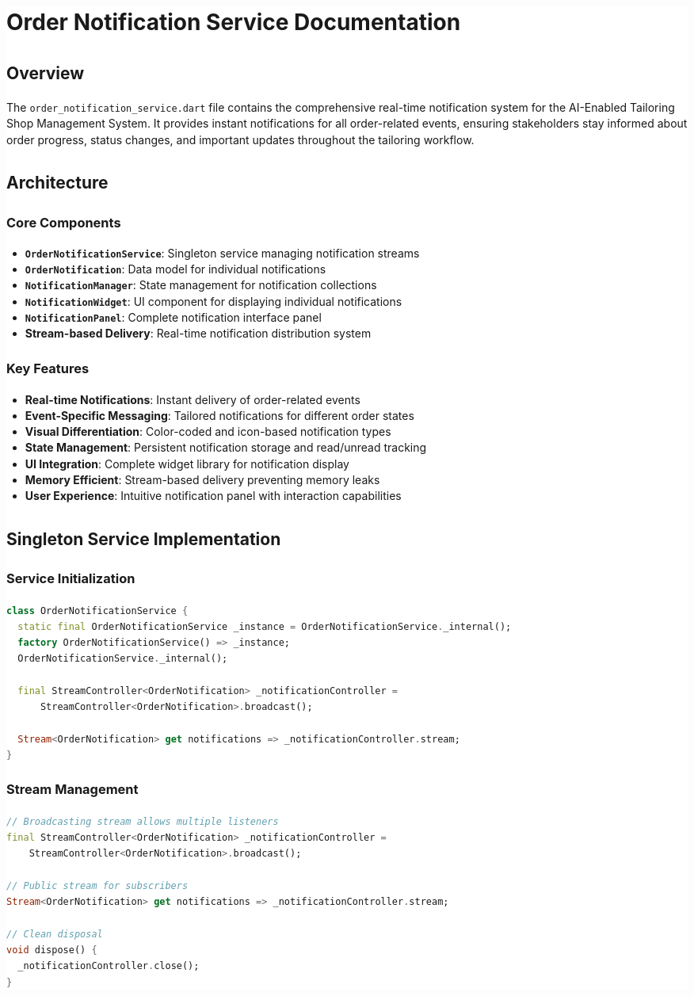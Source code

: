 # Order Notification Service Documentation

## Overview
The `order_notification_service.dart` file contains the comprehensive real-time notification system for the AI-Enabled Tailoring Shop Management System. It provides instant notifications for all order-related events, ensuring stakeholders stay informed about order progress, status changes, and important updates throughout the tailoring workflow.

## Architecture

### Core Components
- **`OrderNotificationService`**: Singleton service managing notification streams
- **`OrderNotification`**: Data model for individual notifications
- **`NotificationManager`**: State management for notification collections
- **`NotificationWidget`**: UI component for displaying individual notifications
- **`NotificationPanel`**: Complete notification interface panel
- **Stream-based Delivery**: Real-time notification distribution system

### Key Features
- **Real-time Notifications**: Instant delivery of order-related events
- **Event-Specific Messaging**: Tailored notifications for different order states
- **Visual Differentiation**: Color-coded and icon-based notification types
- **State Management**: Persistent notification storage and read/unread tracking
- **UI Integration**: Complete widget library for notification display
- **Memory Efficient**: Stream-based delivery preventing memory leaks
- **User Experience**: Intuitive notification panel with interaction capabilities

## Singleton Service Implementation

### Service Initialization
```dart
class OrderNotificationService {
  static final OrderNotificationService _instance = OrderNotificationService._internal();
  factory OrderNotificationService() => _instance;
  OrderNotificationService._internal();

  final StreamController<OrderNotification> _notificationController =
      StreamController<OrderNotification>.broadcast();

  Stream<OrderNotification> get notifications => _notificationController.stream;
}
```

### Stream Management
```dart
// Broadcasting stream allows multiple listeners
final StreamController<OrderNotification> _notificationController =
    StreamController<OrderNotification>.broadcast();

// Public stream for subscribers
Stream<OrderNotification> get notifications => _notificationController.stream;

// Clean disposal
void dispose() {
  _notificationController.close();
}
```
